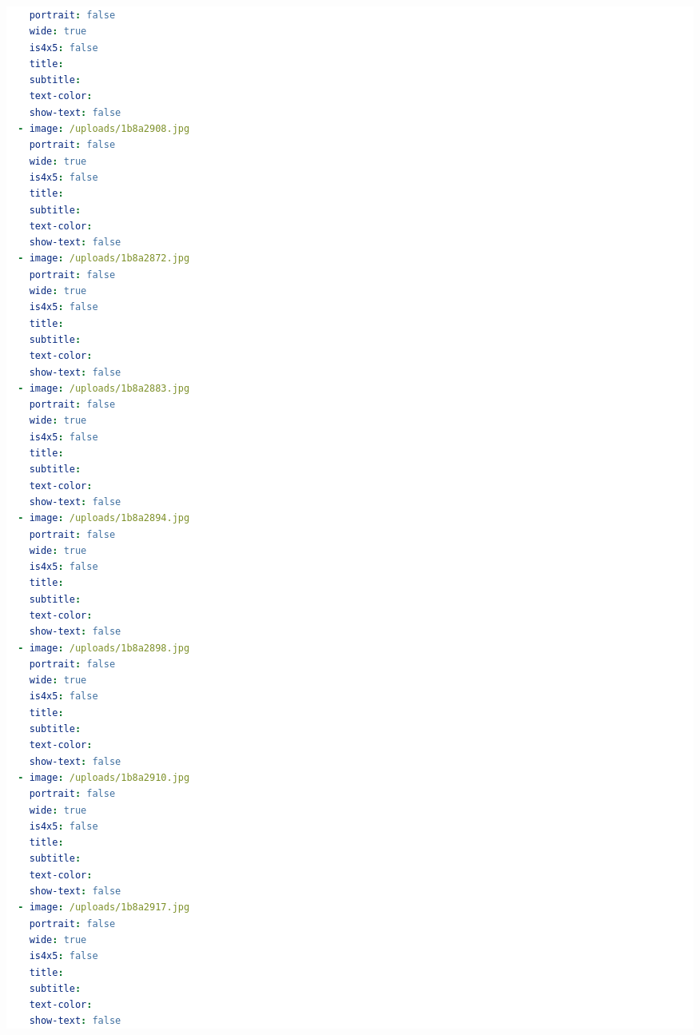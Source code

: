 ```yaml
    portrait: false
    wide: true
    is4x5: false
    title:
    subtitle:
    text-color:
    show-text: false
  - image: /uploads/1b8a2908.jpg
    portrait: false
    wide: true
    is4x5: false
    title:
    subtitle:
    text-color:
    show-text: false
  - image: /uploads/1b8a2872.jpg
    portrait: false
    wide: true
    is4x5: false
    title:
    subtitle:
    text-color:
    show-text: false
  - image: /uploads/1b8a2883.jpg
    portrait: false
    wide: true
    is4x5: false
    title:
    subtitle:
    text-color:
    show-text: false
  - image: /uploads/1b8a2894.jpg
    portrait: false
    wide: true
    is4x5: false
    title:
    subtitle:
    text-color:
    show-text: false
  - image: /uploads/1b8a2898.jpg
    portrait: false
    wide: true
    is4x5: false
    title:
    subtitle:
    text-color:
    show-text: false
  - image: /uploads/1b8a2910.jpg
    portrait: false
    wide: true
    is4x5: false
    title:
    subtitle:
    text-color:
    show-text: false
  - image: /uploads/1b8a2917.jpg
    portrait: false
    wide: true
    is4x5: false
    title:
    subtitle:
    text-color:
    show-text: false
```
